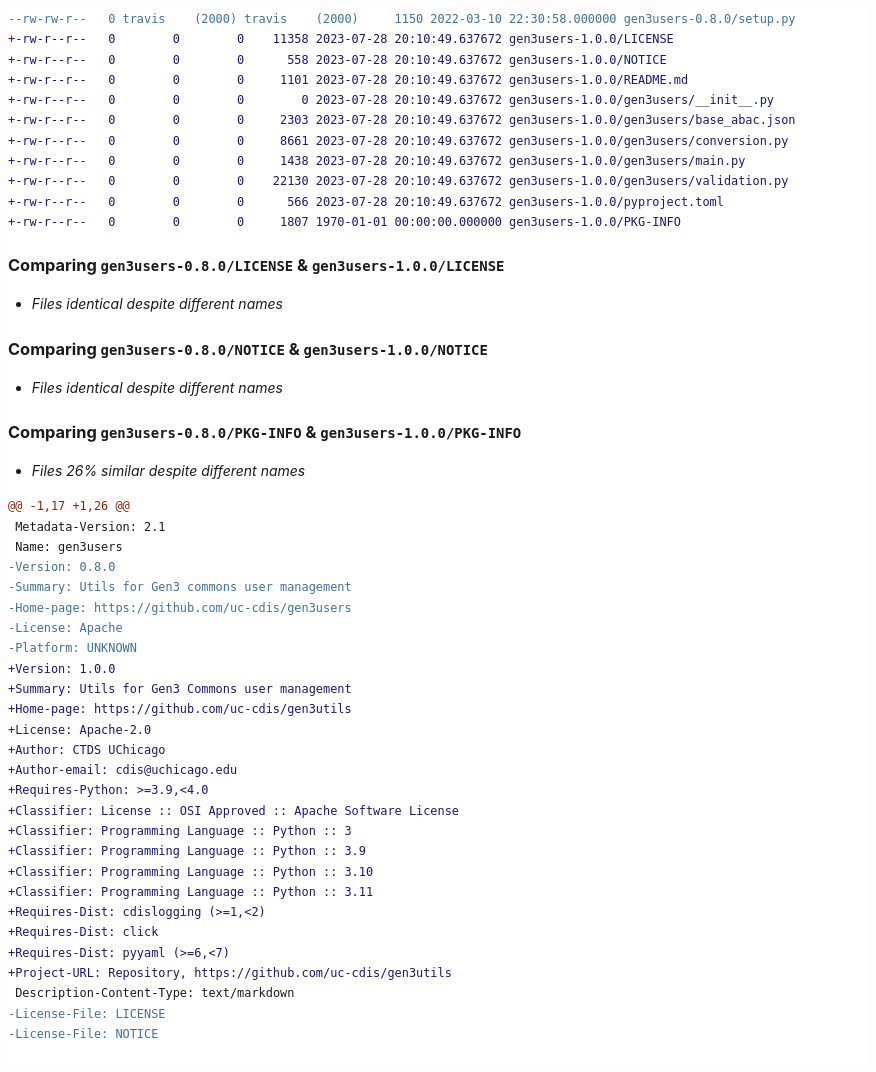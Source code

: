 ```diff
--rw-rw-r--   0 travis    (2000) travis    (2000)     1150 2022-03-10 22:30:58.000000 gen3users-0.8.0/setup.py
+-rw-r--r--   0        0        0    11358 2023-07-28 20:10:49.637672 gen3users-1.0.0/LICENSE
+-rw-r--r--   0        0        0      558 2023-07-28 20:10:49.637672 gen3users-1.0.0/NOTICE
+-rw-r--r--   0        0        0     1101 2023-07-28 20:10:49.637672 gen3users-1.0.0/README.md
+-rw-r--r--   0        0        0        0 2023-07-28 20:10:49.637672 gen3users-1.0.0/gen3users/__init__.py
+-rw-r--r--   0        0        0     2303 2023-07-28 20:10:49.637672 gen3users-1.0.0/gen3users/base_abac.json
+-rw-r--r--   0        0        0     8661 2023-07-28 20:10:49.637672 gen3users-1.0.0/gen3users/conversion.py
+-rw-r--r--   0        0        0     1438 2023-07-28 20:10:49.637672 gen3users-1.0.0/gen3users/main.py
+-rw-r--r--   0        0        0    22130 2023-07-28 20:10:49.637672 gen3users-1.0.0/gen3users/validation.py
+-rw-r--r--   0        0        0      566 2023-07-28 20:10:49.637672 gen3users-1.0.0/pyproject.toml
+-rw-r--r--   0        0        0     1807 1970-01-01 00:00:00.000000 gen3users-1.0.0/PKG-INFO
```

### Comparing `gen3users-0.8.0/LICENSE` & `gen3users-1.0.0/LICENSE`

 * *Files identical despite different names*

### Comparing `gen3users-0.8.0/NOTICE` & `gen3users-1.0.0/NOTICE`

 * *Files identical despite different names*

### Comparing `gen3users-0.8.0/PKG-INFO` & `gen3users-1.0.0/PKG-INFO`

 * *Files 26% similar despite different names*

```diff
@@ -1,17 +1,26 @@
 Metadata-Version: 2.1
 Name: gen3users
-Version: 0.8.0
-Summary: Utils for Gen3 commons user management
-Home-page: https://github.com/uc-cdis/gen3users
-License: Apache
-Platform: UNKNOWN
+Version: 1.0.0
+Summary: Utils for Gen3 Commons user management
+Home-page: https://github.com/uc-cdis/gen3utils
+License: Apache-2.0
+Author: CTDS UChicago
+Author-email: cdis@uchicago.edu
+Requires-Python: >=3.9,<4.0
+Classifier: License :: OSI Approved :: Apache Software License
+Classifier: Programming Language :: Python :: 3
+Classifier: Programming Language :: Python :: 3.9
+Classifier: Programming Language :: Python :: 3.10
+Classifier: Programming Language :: Python :: 3.11
+Requires-Dist: cdislogging (>=1,<2)
+Requires-Dist: click
+Requires-Dist: pyyaml (>=6,<7)
+Project-URL: Repository, https://github.com/uc-cdis/gen3utils
 Description-Content-Type: text/markdown
-License-File: LICENSE
-License-File: NOTICE
 
```